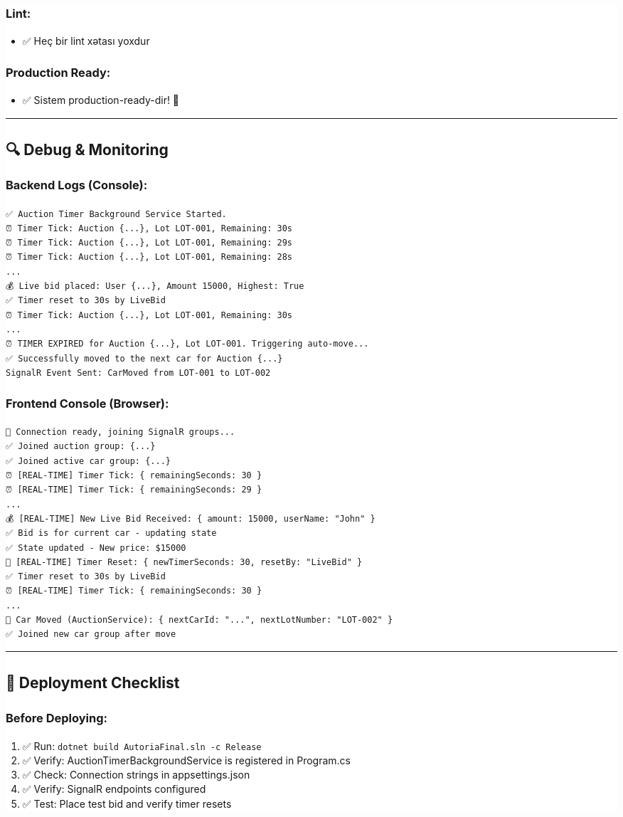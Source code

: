 ### **Lint:**
- ✅ Heç bir lint xətası yoxdur

### **Production Ready:**
- ✅ Sistem production-ready-dir! 🚀

---

## 🔍 Debug & Monitoring

### **Backend Logs (Console):**
```
✅ Auction Timer Background Service Started.
⏰ Timer Tick: Auction {...}, Lot LOT-001, Remaining: 30s
⏰ Timer Tick: Auction {...}, Lot LOT-001, Remaining: 29s
⏰ Timer Tick: Auction {...}, Lot LOT-001, Remaining: 28s
...
💰 Live bid placed: User {...}, Amount 15000, Highest: True
✅ Timer reset to 30s by LiveBid
⏰ Timer Tick: Auction {...}, Lot LOT-001, Remaining: 30s
...
⏰ TIMER EXPIRED for Auction {...}, Lot LOT-001. Triggering auto-move...
✅ Successfully moved to the next car for Auction {...}
SignalR Event Sent: CarMoved from LOT-001 to LOT-002
```

### **Frontend Console (Browser):**
```
🔌 Connection ready, joining SignalR groups...
✅ Joined auction group: {...}
✅ Joined active car group: {...}
⏰ [REAL-TIME] Timer Tick: { remainingSeconds: 30 }
⏰ [REAL-TIME] Timer Tick: { remainingSeconds: 29 }
...
💰 [REAL-TIME] New Live Bid Received: { amount: 15000, userName: "John" }
✅ Bid is for current car - updating state
✅ State updated - New price: $15000
🔄 [REAL-TIME] Timer Reset: { newTimerSeconds: 30, resetBy: "LiveBid" }
✅ Timer reset to 30s by LiveBid
⏰ [REAL-TIME] Timer Tick: { remainingSeconds: 30 }
...
🚗 Car Moved (AuctionService): { nextCarId: "...", nextLotNumber: "LOT-002" }
✅ Joined new car group after move
```

---

## 🚀 Deployment Checklist

### **Before Deploying:**
1. ✅ Run: `dotnet build AutoriaFinal.sln -c Release`
2. ✅ Verify: AuctionTimerBackgroundService is registered in Program.cs
3. ✅ Check: Connection strings in appsettings.json
4. ✅ Verify: SignalR endpoints configured
5. ✅ Test: Place test bid and verify timer resets
